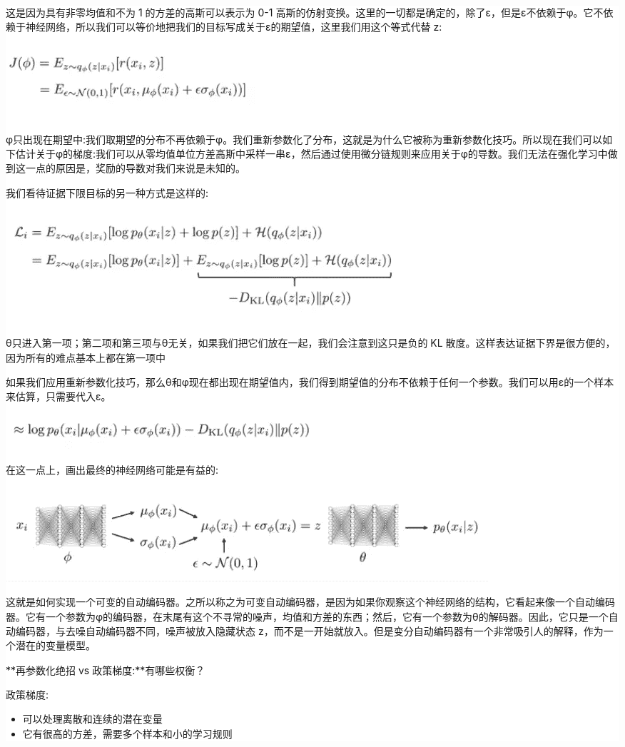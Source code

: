 这是因为具有非零均值和不为 1 的方差的高斯可以表示为 0-1 高斯的仿射变换。这里的一切都是确定的，除了ε，但是ε不依赖于φ。它不依赖于神经网络，所以我们可以等价地把我们的目标写成关于ε的期望值，这里我们用这个等式代替 z:

![](img/337f109bd90ab26c31746921c93f758d.png)

φ只出现在期望中:我们取期望的分布不再依赖于φ。我们重新参数化了分布，这就是为什么它被称为重新参数化技巧。所以现在我们可以如下估计关于φ的梯度:我们可以从零均值单位方差高斯中采样一串ε，然后通过使用微分链规则来应用关于φ的导数。我们无法在强化学习中做到这一点的原因是，奖励的导数对我们来说是未知的。

我们看待证据下限目标的另一种方式是这样的:

![](img/90112990b5ca01c66ca0df7a9413afc9.png)

θ只进入第一项；第二项和第三项与θ无关，如果我们把它们放在一起，我们会注意到这只是负的 KL 散度。这样表达证据下界是很方便的，因为所有的难点基本上都在第一项中

如果我们应用重新参数化技巧，那么θ和φ现在都出现在期望值内，我们得到期望值的分布不依赖于任何一个参数。我们可以用ε的一个样本来估算，只需要代入ε。

![](img/af00278a12d2ab5c0f155c3a12cedd92.png)

在这一点上，画出最终的神经网络可能是有益的:

![](img/6b1f144364e6cad7bb7a5289af957655.png)

这就是如何实现一个可变的自动编码器。之所以称之为可变自动编码器，是因为如果你观察这个神经网络的结构，它看起来像一个自动编码器。它有一个参数为φ的编码器，在末尾有这个不寻常的噪声，均值和方差的东西；然后，它有一个参数为θ的解码器。因此，它只是一个自动编码器，与去噪自动编码器不同，噪声被放入隐藏状态 z，而不是一开始就放入。但是变分自动编码器有一个非常吸引人的解释，作为一个潜在的变量模型。

**再参数化绝招 vs 政策梯度:**有哪些权衡？

政策梯度:

*   可以处理离散和连续的潜在变量
*   它有很高的方差，需要多个样本和小的学习规则
